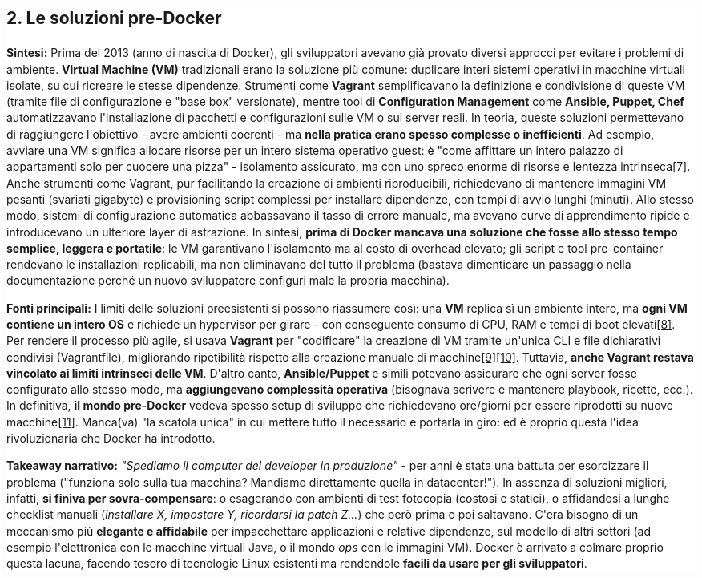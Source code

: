 ## 2\. Le soluzioni pre-Docker

**Sintesi:** Prima del 2013 (anno di nascita di Docker), gli sviluppatori avevano già provato diversi approcci per evitare i problemi di ambiente. **Virtual Machine (VM)** tradizionali erano la soluzione più comune: duplicare interi sistemi operativi in macchine virtuali isolate, su cui ricreare le stesse dipendenze. Strumenti come **Vagrant** semplificavano la definizione e condivisione di queste VM (tramite file di configurazione e "base box" versionate), mentre tool di **Configuration Management** come **Ansible, Puppet, Chef** automatizzavano l'installazione di pacchetti e configurazioni sulle VM o sui server reali. In teoria, queste soluzioni permettevano di raggiungere l'obiettivo - avere ambienti coerenti - ma **nella pratica erano spesso complesse o inefficienti**. Ad esempio, avviare una VM significa allocare risorse per un intero sistema operativo guest: è "come affittare un intero palazzo di appartamenti solo per cuocere una pizza" - isolamento assicurato, ma con uno spreco enorme di risorse e lentezza intrinseca[\[7\]](https://blog.stackademic.com/why-i-switched-from-vms-to-docker-container-and-never-looked-back-2bddbfb05efe?gi=aca1ec025925#:~:text=Let%E2%80%99s%20be%20real%2C%20Virtual%20Machines,just%20to%20bake%20one%20pizza). Anche strumenti come Vagrant, pur facilitando la creazione di ambienti riproducibili, richiedevano di mantenere immagini VM pesanti (svariati gigabyte) e provisioning script complessi per installare dipendenze, con tempi di avvio lunghi (minuti). Allo stesso modo, sistemi di configurazione automatica abbassavano il tasso di errore manuale, ma avevano curve di apprendimento ripide e introducevano un ulteriore layer di astrazione. In sintesi, **prima di Docker mancava una soluzione che fosse allo stesso tempo semplice, leggera e portatile**: le VM garantivano l'isolamento ma al costo di overhead elevato; gli script e tool pre-container rendevano le installazioni replicabili, ma non eliminavano del tutto il problema (bastava dimenticare un passaggio nella documentazione perché un nuovo sviluppatore configuri male la propria macchina).

**Fonti principali:** I limiti delle soluzioni preesistenti si possono riassumere così: una **VM** replica sì un ambiente intero, ma **ogni VM contiene un intero OS** e richiede un hypervisor per girare - con conseguente consumo di CPU, RAM e tempi di boot elevati[\[8\]](https://blog.stackademic.com/why-i-switched-from-vms-to-docker-container-and-never-looked-back-2bddbfb05efe?gi=aca1ec025925#:~:text=In%20a%20VM%2C%20every%20app,But%20also%E2%80%A6%20totally%20heavy). Per rendere il processo più agile, si usava **Vagrant** per "codificare" la creazione di VM tramite un'unica CLI e file dichiarativi condivisi (Vagrantfile), migliorando ripetibilità rispetto alla creazione manuale di macchine[\[9\]](https://kinsta.com/it/blog/vagrant-vs-docker/#:~:text=Vagrant%20permette%20di%20creare%20e,software%20e%20modificare%20le%20configurazioni)[\[10\]](https://kinsta.com/it/blog/vagrant-vs-docker/#:~:text=%C3%88%20possibile%20avviare%20una%20macchina,virtuale%20in%20un%20secondo%20momento). Tuttavia, **anche Vagrant restava vincolato ai limiti intrinseci delle VM**. D'altro canto, **Ansible/Puppet** e simili potevano assicurare che ogni server fosse configurato allo stesso modo, ma **aggiungevano complessità operativa** (bisognava scrivere e mantenere playbook, ricette, ecc.). In definitiva, **il mondo pre-Docker** vedeva spesso setup di sviluppo che richiedevano ore/giorni per essere riprodotti su nuove macchine[\[11\]](https://accesto.com/blog/when-to-use-and-when-not-to-use-docker/#:~:text=How%20often%20do%20your%20development,and%20the%20bigger%20your%20development). Manca(va) "la scatola unica" in cui mettere tutto il necessario e portarla in giro: ed è proprio questa l'idea rivoluzionaria che Docker ha introdotto.

**Takeaway narrativo:** _"Spediamo il computer del developer in produzione"_ - per anni è stata una battuta per esorcizzare il problema ("funziona solo sulla tua macchina? Mandiamo direttamente quella in datacenter!"). In assenza di soluzioni migliori, infatti, **si finiva per sovra-compensare**: o esagerando con ambienti di test fotocopia (costosi e statici), o affidandosi a lunghe checklist manuali (_installare X, impostare Y, ricordarsi la patch Z…_) che però prima o poi saltavano. C'era bisogno di un meccanismo più **elegante e affidabile** per impacchettare applicazioni e relative dipendenze, sul modello di altri settori (ad esempio l'elettronica con le macchine virtuali Java, o il mondo _ops_ con le immagini VM). Docker è arrivato a colmare proprio questa lacuna, facendo tesoro di tecnologie Linux esistenti ma rendendole **facili da usare per gli sviluppatori**.

